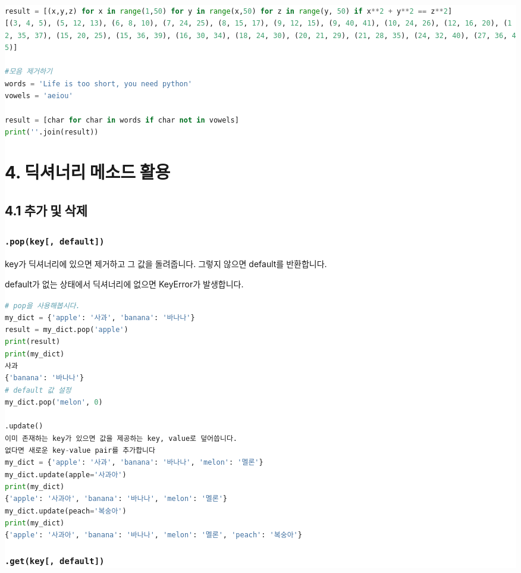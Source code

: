```python
result = [(x,y,z) for x in range(1,50) for y in range(x,50) for z in range(y, 50) if x**2 + y**2 == z**2]
[(3, 4, 5), (5, 12, 13), (6, 8, 10), (7, 24, 25), (8, 15, 17), (9, 12, 15), (9, 40, 41), (10, 24, 26), (12, 16, 20), (12, 35, 37), (15, 20, 25), (15, 36, 39), (16, 30, 34), (18, 24, 30), (20, 21, 29), (21, 28, 35), (24, 32, 40), (27, 36, 45)]

#모음 제거하기
words = 'Life is too short, you need python'
vowels = 'aeiou'

result = [char for char in words if char not in vowels]
print(''.join(result))


```

# 4. 딕셔너리 메소드 활용

## 4.1 추가 및 삭제

### `.pop(key[, default])`

key가 딕셔너리에 있으면 제거하고 그 값을 돌려줍니다. 그렇지 않으면 default를 반환합니다.

default가 없는 상태에서 딕셔너리에 없으면 KeyError가 발생합니다.

```python
# pop을 사용해봅시다.
my_dict = {'apple': '사과', 'banana': '바나나'}
result = my_dict.pop('apple')
print(result)
print(my_dict)
사과
{'banana': '바나나'}
# default 값 설정
my_dict.pop('melon', 0)

.update()
이미 존재하는 key가 있으면 값을 제공하는 key, value로 덮어씁니다.
없다면 새로운 key-value pair를 추가합니다
my_dict = {'apple': '사과', 'banana': '바나나', 'melon': '멜론'}
my_dict.update(apple='사과아')
print(my_dict)
{'apple': '사과아', 'banana': '바나나', 'melon': '멜론'}
my_dict.update(peach='복숭아')
print(my_dict)
{'apple': '사과아', 'banana': '바나나', 'melon': '멜론', 'peach': '복숭아'}
```

### `.get(key[, default])`
